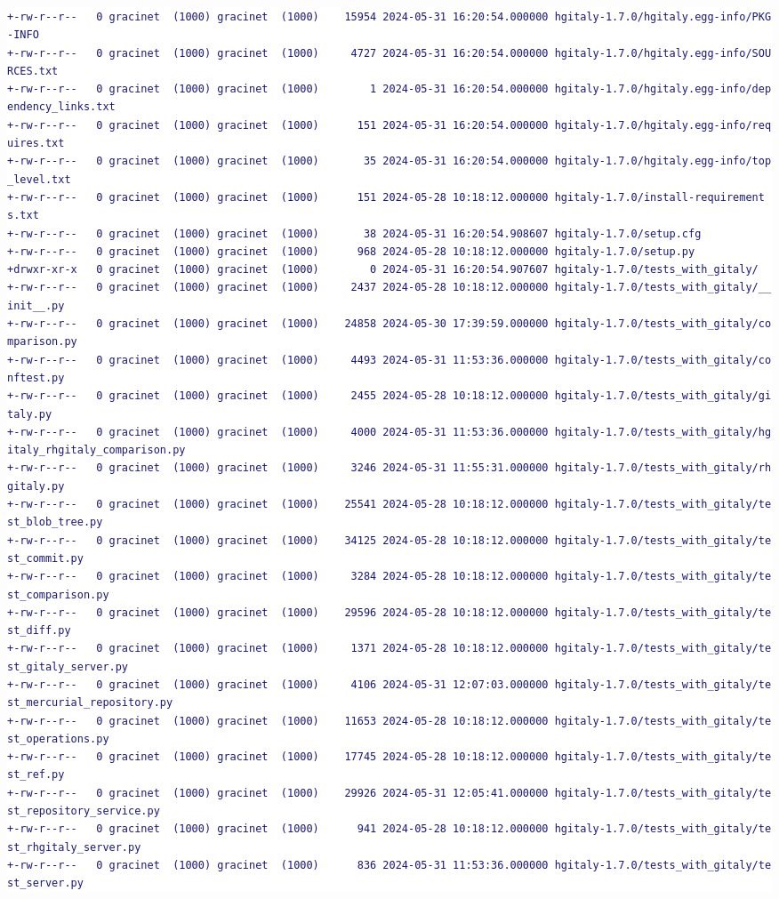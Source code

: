 ```diff
+-rw-r--r--   0 gracinet  (1000) gracinet  (1000)    15954 2024-05-31 16:20:54.000000 hgitaly-1.7.0/hgitaly.egg-info/PKG-INFO
+-rw-r--r--   0 gracinet  (1000) gracinet  (1000)     4727 2024-05-31 16:20:54.000000 hgitaly-1.7.0/hgitaly.egg-info/SOURCES.txt
+-rw-r--r--   0 gracinet  (1000) gracinet  (1000)        1 2024-05-31 16:20:54.000000 hgitaly-1.7.0/hgitaly.egg-info/dependency_links.txt
+-rw-r--r--   0 gracinet  (1000) gracinet  (1000)      151 2024-05-31 16:20:54.000000 hgitaly-1.7.0/hgitaly.egg-info/requires.txt
+-rw-r--r--   0 gracinet  (1000) gracinet  (1000)       35 2024-05-31 16:20:54.000000 hgitaly-1.7.0/hgitaly.egg-info/top_level.txt
+-rw-r--r--   0 gracinet  (1000) gracinet  (1000)      151 2024-05-28 10:18:12.000000 hgitaly-1.7.0/install-requirements.txt
+-rw-r--r--   0 gracinet  (1000) gracinet  (1000)       38 2024-05-31 16:20:54.908607 hgitaly-1.7.0/setup.cfg
+-rw-r--r--   0 gracinet  (1000) gracinet  (1000)      968 2024-05-28 10:18:12.000000 hgitaly-1.7.0/setup.py
+drwxr-xr-x   0 gracinet  (1000) gracinet  (1000)        0 2024-05-31 16:20:54.907607 hgitaly-1.7.0/tests_with_gitaly/
+-rw-r--r--   0 gracinet  (1000) gracinet  (1000)     2437 2024-05-28 10:18:12.000000 hgitaly-1.7.0/tests_with_gitaly/__init__.py
+-rw-r--r--   0 gracinet  (1000) gracinet  (1000)    24858 2024-05-30 17:39:59.000000 hgitaly-1.7.0/tests_with_gitaly/comparison.py
+-rw-r--r--   0 gracinet  (1000) gracinet  (1000)     4493 2024-05-31 11:53:36.000000 hgitaly-1.7.0/tests_with_gitaly/conftest.py
+-rw-r--r--   0 gracinet  (1000) gracinet  (1000)     2455 2024-05-28 10:18:12.000000 hgitaly-1.7.0/tests_with_gitaly/gitaly.py
+-rw-r--r--   0 gracinet  (1000) gracinet  (1000)     4000 2024-05-31 11:53:36.000000 hgitaly-1.7.0/tests_with_gitaly/hgitaly_rhgitaly_comparison.py
+-rw-r--r--   0 gracinet  (1000) gracinet  (1000)     3246 2024-05-31 11:55:31.000000 hgitaly-1.7.0/tests_with_gitaly/rhgitaly.py
+-rw-r--r--   0 gracinet  (1000) gracinet  (1000)    25541 2024-05-28 10:18:12.000000 hgitaly-1.7.0/tests_with_gitaly/test_blob_tree.py
+-rw-r--r--   0 gracinet  (1000) gracinet  (1000)    34125 2024-05-28 10:18:12.000000 hgitaly-1.7.0/tests_with_gitaly/test_commit.py
+-rw-r--r--   0 gracinet  (1000) gracinet  (1000)     3284 2024-05-28 10:18:12.000000 hgitaly-1.7.0/tests_with_gitaly/test_comparison.py
+-rw-r--r--   0 gracinet  (1000) gracinet  (1000)    29596 2024-05-28 10:18:12.000000 hgitaly-1.7.0/tests_with_gitaly/test_diff.py
+-rw-r--r--   0 gracinet  (1000) gracinet  (1000)     1371 2024-05-28 10:18:12.000000 hgitaly-1.7.0/tests_with_gitaly/test_gitaly_server.py
+-rw-r--r--   0 gracinet  (1000) gracinet  (1000)     4106 2024-05-31 12:07:03.000000 hgitaly-1.7.0/tests_with_gitaly/test_mercurial_repository.py
+-rw-r--r--   0 gracinet  (1000) gracinet  (1000)    11653 2024-05-28 10:18:12.000000 hgitaly-1.7.0/tests_with_gitaly/test_operations.py
+-rw-r--r--   0 gracinet  (1000) gracinet  (1000)    17745 2024-05-28 10:18:12.000000 hgitaly-1.7.0/tests_with_gitaly/test_ref.py
+-rw-r--r--   0 gracinet  (1000) gracinet  (1000)    29926 2024-05-31 12:05:41.000000 hgitaly-1.7.0/tests_with_gitaly/test_repository_service.py
+-rw-r--r--   0 gracinet  (1000) gracinet  (1000)      941 2024-05-28 10:18:12.000000 hgitaly-1.7.0/tests_with_gitaly/test_rhgitaly_server.py
+-rw-r--r--   0 gracinet  (1000) gracinet  (1000)      836 2024-05-31 11:53:36.000000 hgitaly-1.7.0/tests_with_gitaly/test_server.py
```
